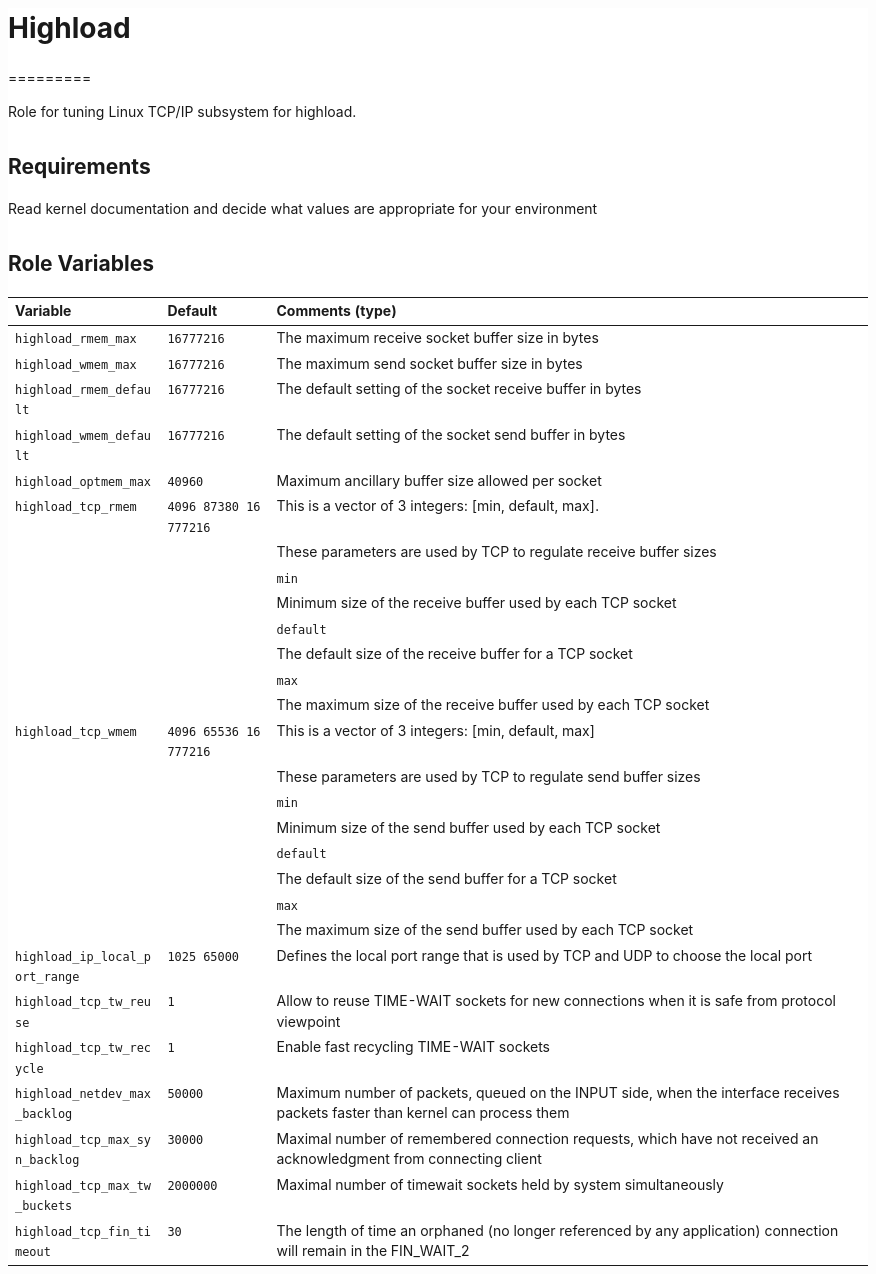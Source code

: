 # Highload
=========

Role for tuning Linux TCP/IP subsystem for highload.

Requirements
------------

Read kernel documentation and decide what values are appropriate for your environment

Role Variables
--------------

| Variable                             | Default               | Comments (type)                                                                                                              |
| :---                                 | :---                  | :---                                                                                                                         |
| `highload_rmem_max`                  | `16777216`            | The maximum receive socket buffer size in bytes                                                                              |
| `highload_wmem_max`                  | `16777216`            | The maximum send socket buffer size in bytes                                                                                 |
| `highload_rmem_default`              | `16777216`            | The default setting of the socket receive buffer in bytes                                                                    |
| `highload_wmem_default`              | `16777216`            | The default setting of the socket send buffer in bytes                                                                       |
| `highload_optmem_max`                | `40960`               | Maximum ancillary buffer size allowed per socket                                                                             |
| `highload_tcp_rmem`                  | `4096 87380 16777216` | This is a vector of 3 integers: [min, default, max].                                                                         |
|                                      |                       | These parameters are used by TCP to regulate receive buffer sizes                                                            |
|                                      |                       | `min`                                                                                                                        |
|                                      |                       | Minimum size of the receive buffer used by each TCP socket                                                                   |
|                                      |                       | `default`                                                                                                                    |
|                                      |                       | The default size of the receive buffer for a TCP socket                                                                      |
|                                      |                       | `max`                                                                                                                        |
|                                      |                       | The maximum size of the receive buffer used by each TCP socket                                                               |
| `highload_tcp_wmem`                  | `4096 65536 16777216` | This is a vector of 3 integers: [min, default, max]                                                                          |
|                                      |                       | These parameters are used by TCP to regulate send buffer sizes                                                               |
|                                      |                       | `min`                                                                                                                        |
|                                      |                       | Minimum size of the send buffer used by each TCP socket                                                                      |
|                                      |                       | `default`                                                                                                                    |
|                                      |                       | The default size of the send buffer for a TCP socket                                                                         |
|                                      |                       | `max`                                                                                                                        |
|                                      |                       | The maximum size of the send buffer used by each TCP socket                                                                  |
| `highload_ip_local_port_range`       | `1025 65000`          | Defines the local port range that is used by TCP and UDP to choose the local port                                            |
| `highload_tcp_tw_reuse`              | `1`                   | Allow to reuse TIME-WAIT sockets for new connections when it is safe from protocol viewpoint                                 |
| `highload_tcp_tw_recycle`            | `1`                   | Enable fast recycling TIME-WAIT sockets                                                                                      |
| `highload_netdev_max_backlog`        | `50000`               | Maximum number of packets, queued on the INPUT side, when the interface receives packets faster than kernel can process them |
| `highload_tcp_max_syn_backlog`       | `30000`               | Maximal number of remembered connection requests, which have not received an acknowledgment from connecting client           | 
| `highload_tcp_max_tw_buckets`        | `2000000`             | Maximal number of timewait sockets held by system simultaneously                                                             |
| `highload_tcp_fin_timeout`           | `30`                  | The length of time an orphaned (no longer referenced by any application) connection will remain in the FIN_WAIT_2            |